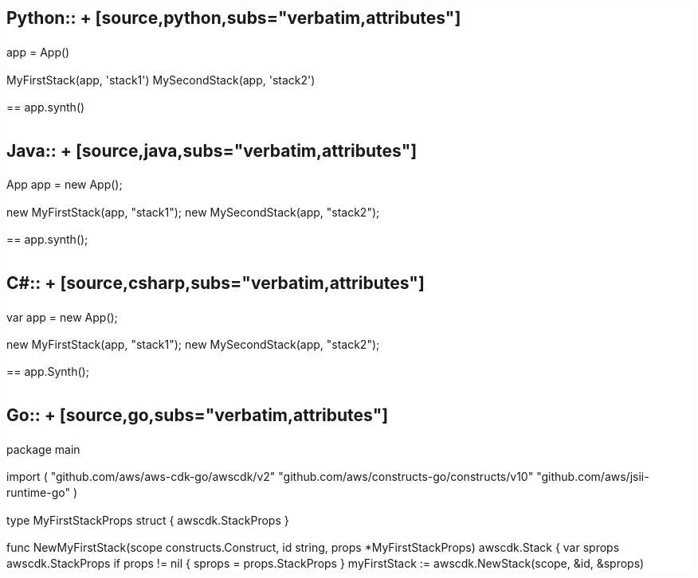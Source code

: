 Python::
+
[source,python,subs="verbatim,attributes"]
---
app = App()

MyFirstStack(app, 'stack1')
MySecondStack(app, 'stack2')

== app.synth()

Java::
+
[source,java,subs="verbatim,attributes"]
---
App app = new App();

new MyFirstStack(app, "stack1");
new MySecondStack(app, "stack2");

== app.synth();

C#::
+
[source,csharp,subs="verbatim,attributes"]
---
var app = new App();

new MyFirstStack(app, "stack1");
new MySecondStack(app, "stack2");

== app.Synth();

Go::
+
[source,go,subs="verbatim,attributes"]
---
package main

import (
	"github.com/aws/aws-cdk-go/awscdk/v2"
	"github.com/aws/constructs-go/constructs/v10"
	"github.com/aws/jsii-runtime-go"
)

type MyFirstStackProps struct {
	awscdk.StackProps
}

func NewMyFirstStack(scope constructs.Construct, id string, props *MyFirstStackProps) awscdk.Stack {
	var sprops awscdk.StackProps
	if props != nil {
		sprops = props.StackProps
	}
	myFirstStack := awscdk.NewStack(scope, &id, &sprops)
